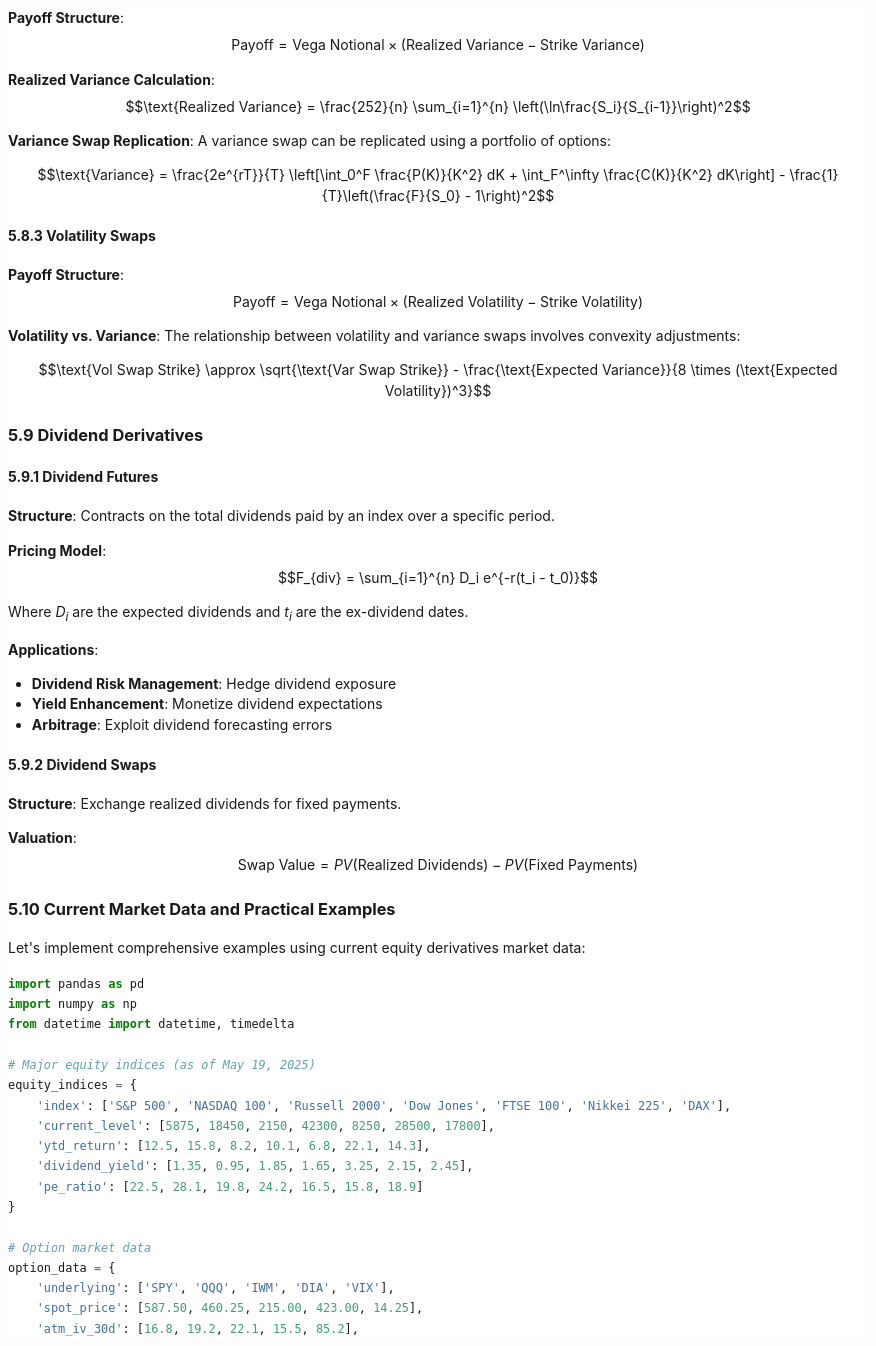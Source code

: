 **Payoff Structure**:
$$\text{Payoff} = \text{Vega Notional} \times (\text{Realized Variance} - \text{Strike Variance})$$

**Realized Variance Calculation**:
$$\text{Realized Variance} = \frac{252}{n} \sum_{i=1}^{n} \left(\ln\frac{S_i}{S_{i-1}}\right)^2$$

**Variance Swap Replication**: A variance swap can be replicated using a portfolio of options:

$$\text{Variance} = \frac{2e^{rT}}{T} \left[\int_0^F \frac{P(K)}{K^2} dK + \int_F^\infty \frac{C(K)}{K^2} dK\right] - \frac{1}{T}\left(\frac{F}{S_0} - 1\right)^2$$

#### 5.8.3 Volatility Swaps

**Payoff Structure**:
$$\text{Payoff} = \text{Vega Notional} \times (\text{Realized Volatility} - \text{Strike Volatility})$$

**Volatility vs. Variance**: The relationship between volatility and variance swaps involves convexity adjustments:

$$\text{Vol Swap Strike} \approx \sqrt{\text{Var Swap Strike}} - \frac{\text{Expected Variance}}{8 \times (\text{Expected Volatility})^3}$$

### 5.9 Dividend Derivatives

#### 5.9.1 Dividend Futures

**Structure**: Contracts on the total dividends paid by an index over a specific period.

**Pricing Model**:
$$F_{div} = \sum_{i=1}^{n} D_i e^{-r(t_i - t_0)}$$

Where $D_i$ are the expected dividends and $t_i$ are the ex-dividend dates.

**Applications**:
- **Dividend Risk Management**: Hedge dividend exposure
- **Yield Enhancement**: Monetize dividend expectations
- **Arbitrage**: Exploit dividend forecasting errors

#### 5.9.2 Dividend Swaps

**Structure**: Exchange realized dividends for fixed payments.

**Valuation**:
$$\text{Swap Value} = PV(\text{Realized Dividends}) - PV(\text{Fixed Payments})$$

### 5.10 Current Market Data and Practical Examples

Let's implement comprehensive examples using current equity derivatives market data:

```python
import pandas as pd
import numpy as np
from datetime import datetime, timedelta

# Major equity indices (as of May 19, 2025)
equity_indices = {
    'index': ['S&P 500', 'NASDAQ 100', 'Russell 2000', 'Dow Jones', 'FTSE 100', 'Nikkei 225', 'DAX'],
    'current_level': [5875, 18450, 2150, 42300, 8250, 28500, 17800],
    'ytd_return': [12.5, 15.8, 8.2, 10.1, 6.8, 22.1, 14.3],
    'dividend_yield': [1.35, 0.95, 1.85, 1.65, 3.25, 2.15, 2.45],
    'pe_ratio': [22.5, 28.1, 19.8, 24.2, 16.5, 15.8, 18.9]
}

# Option market data
option_data = {
    'underlying': ['SPY', 'QQQ', 'IWM', 'DIA', 'VIX'],
    'spot_price': [587.50, 460.25, 215.00, 423.00, 14.25],
    'atm_iv_30d': [16.8, 19.2, 22.1, 15.5, 85.2],
```